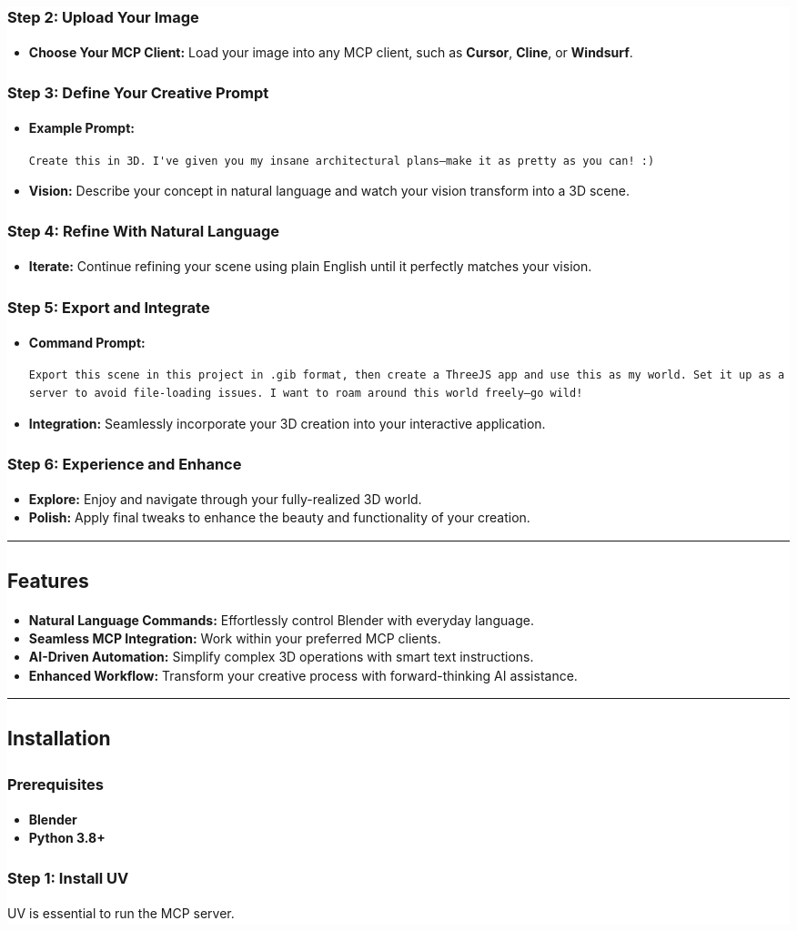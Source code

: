 ### Step 2: Upload Your Image
- **Choose Your MCP Client:** Load your image into any MCP client, such as **Cursor**, **Cline**, or **Windsurf**.

### Step 3: Define Your Creative Prompt
- **Example Prompt:**
  ```plaintext
  Create this in 3D. I've given you my insane architectural plans—make it as pretty as you can! :)
  ```
- **Vision:** Describe your concept in natural language and watch your vision transform into a 3D scene.

### Step 4: Refine With Natural Language
- **Iterate:** Continue refining your scene using plain English until it perfectly matches your vision.

### Step 5: Export and Integrate
- **Command Prompt:**
  ```plaintext
  Export this scene in this project in .gib format, then create a ThreeJS app and use this as my world. Set it up as a server to avoid file-loading issues. I want to roam around this world freely—go wild!
  ```
- **Integration:** Seamlessly incorporate your 3D creation into your interactive application.

### Step 6: Experience and Enhance
- **Explore:** Enjoy and navigate through your fully-realized 3D world.
- **Polish:** Apply final tweaks to enhance the beauty and functionality of your creation.

---

## Features

- **Natural Language Commands:** Effortlessly control Blender with everyday language.
- **Seamless MCP Integration:** Work within your preferred MCP clients.
- **AI-Driven Automation:** Simplify complex 3D operations with smart text instructions.
- **Enhanced Workflow:** Transform your creative process with forward-thinking AI assistance.

---

## Installation

### Prerequisites

- **Blender**
- **Python 3.8+**

### Step 1: Install UV

UV is essential to run the MCP server.
